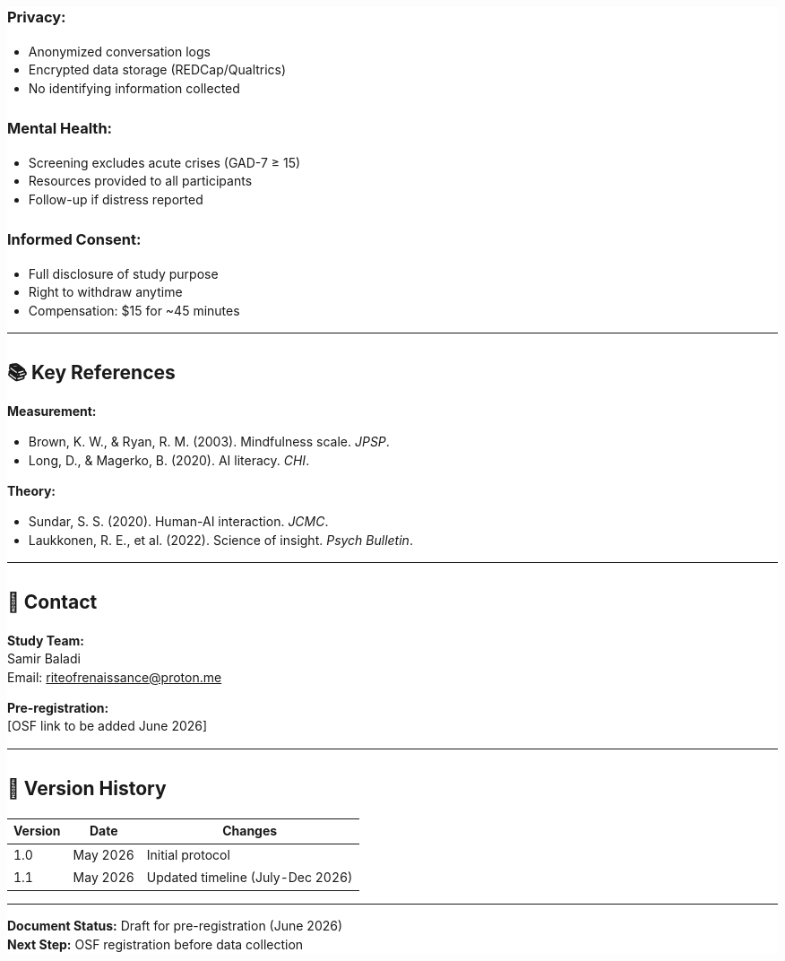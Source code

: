 ### **Privacy:**
- Anonymized conversation logs
- Encrypted data storage (REDCap/Qualtrics)
- No identifying information collected

### **Mental Health:**
- Screening excludes acute crises (GAD-7 ≥ 15)
- Resources provided to all participants
- Follow-up if distress reported

### **Informed Consent:**
- Full disclosure of study purpose
- Right to withdraw anytime
- Compensation: $15 for ~45 minutes

---

## 📚 Key References

**Measurement:**
- Brown, K. W., & Ryan, R. M. (2003). Mindfulness scale. *JPSP*.
- Long, D., & Magerko, B. (2020). AI literacy. *CHI*.

**Theory:**
- Sundar, S. S. (2020). Human-AI interaction. *JCMC*.
- Laukkonen, R. E., et al. (2022). Science of insight. *Psych Bulletin*.

---

## 📧 Contact

**Study Team:**  
Samir Baladi  
Email: riteofrenaissance@proton.me

**Pre-registration:**  
[OSF link to be added June 2026]

---

## 📝 Version History

| Version | Date | Changes |
|---------|------|---------|
| 1.0 | May 2026 | Initial protocol |
| 1.1 | May 2026 | Updated timeline (July-Dec 2026) |

---

**Document Status:** Draft for pre-registration (June 2026)  
**Next Step:** OSF registration before data collection